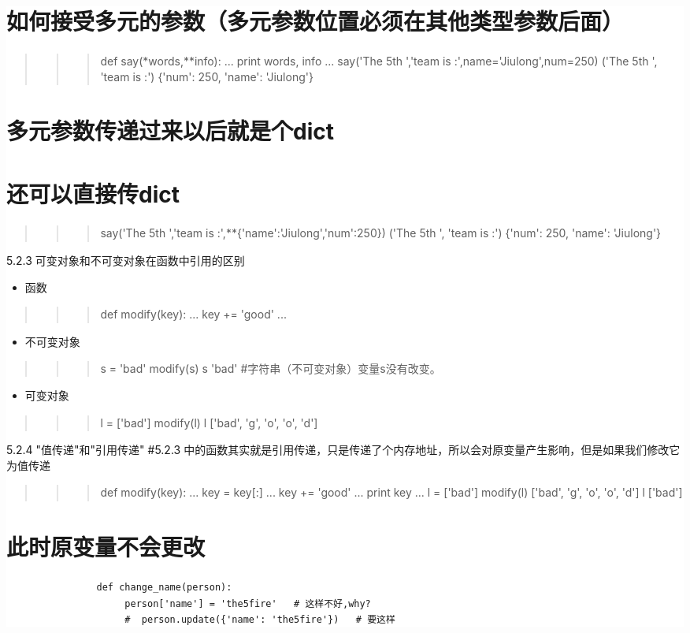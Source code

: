 # 如何接受多元的参数（多元参数位置必须在其他类型参数后面）
>>> def say(*words,**info):
...     print words, info
...
>>> say('The 5th ','team is :',name='Jiulong',num=250)
('The 5th ', 'team is :') {'num': 250, 'name': 'Jiulong'}
# 多元参数传递过来以后就是个dict
# 还可以直接传dict
>>> say('The 5th ','team is :',**{'name':'Jiulong','num':250})
('The 5th ', 'team is :') {'num': 250, 'name': 'Jiulong'}
 
 
 
5.2.3 可变对象和不可变对象在函数中引用的区别
* 函数
>>> def modify(key):
...     key += 'good'
...
 
* 不可变对象
>>> s = 'bad'
>>> modify(s)
>>> s
'bad'              #字符串（不可变对象）变量s没有改变。
 
* 可变对象
>>> l = ['bad']
>>> modify(l)
>>> l
['bad', 'g', 'o', 'o', 'd']
 
 
5.2.4 "值传递"和"引用传递"
#5.2.3 中的函数其实就是引用传递，只是传递了个内存地址，所以会对原变量产生影响，但是如果我们修改它为值传递
>>> def modify(key):
...     key = key[:]
...     key += 'good'
...     print key
...
>>> l = ['bad']
>>> modify(l)
['bad', 'g', 'o', 'o', 'd']
>>> l
['bad']
# 此时原变量不会更改
 
                    
                    def change_name(person):
                         person['name'] = 'the5fire'   # 这样不好,why?
                         #  person.update({'name': 'the5fire'})   # 要这样
 